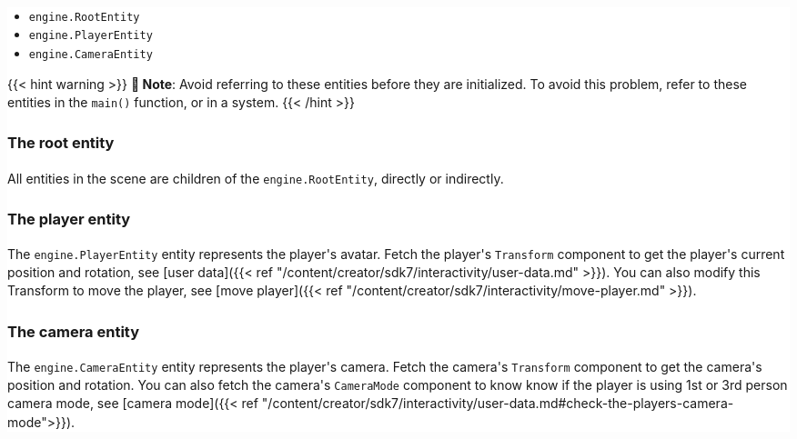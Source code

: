 - `engine.RootEntity`
- `engine.PlayerEntity`
- `engine.CameraEntity`

{{< hint warning >}}
**📔 Note**: Avoid referring to these entities before they are initialized. To avoid this problem, refer to these entities in the `main()` function, or in a system.
{{< /hint >}}

### The root entity

All entities in the scene are children of the `engine.RootEntity`, directly or indirectly.

### The player entity

The `engine.PlayerEntity` entity represents the player's avatar. Fetch the player's `Transform` component to get the player's current position and rotation, see [user data]({{< ref "/content/creator/sdk7/interactivity/user-data.md" >}}). You can also modify this Transform to move the player, see [move player]({{< ref "/content/creator/sdk7/interactivity/move-player.md" >}}).

### The camera entity

The `engine.CameraEntity` entity represents the player's camera.
Fetch the camera's `Transform` component to get the camera's position and rotation. You can also fetch the camera's `CameraMode` component to know know if the player is using 1st or 3rd person camera mode, see [camera mode]({{< ref "/content/creator/sdk7/interactivity/user-data.md#check-the-players-camera-mode">}}).
